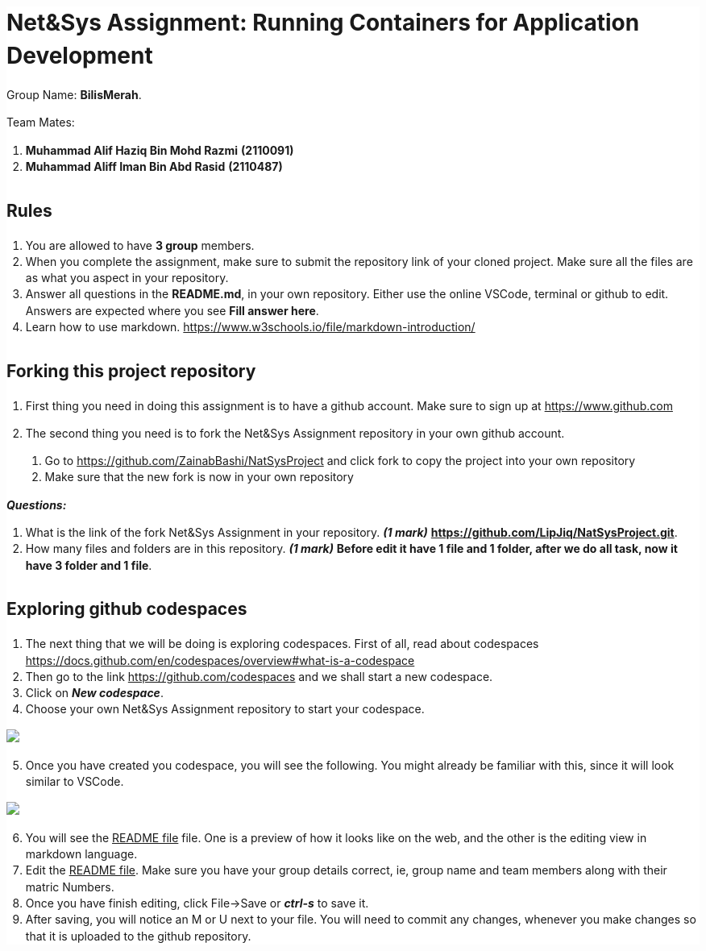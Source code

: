 # Net&Sys Assignment: Running Containers for Application Development

Group Name: __BilisMerah__. 

Team Mates:
1. __Muhammad Alif Haziq Bin Mohd Razmi__ __(2110091)__
2. __Muhammad Aliff Iman Bin Abd Rasid__ __(2110487)__


## Rules
1. You are allowed to have **3 group** members.
2. When you complete the assignment, make sure to submit the repository link of your cloned project. Make sure all the files are as what you aspect in your repository. 
3. Answer all questions in the **README.md**, in your own repository. Either use the online VSCode, terminal or github to edit. Answers are expected where you see __Fill answer here__.
4. Learn how to use markdown. https://www.w3schools.io/file/markdown-introduction/

## Forking this project repository
1. First thing you need in doing this assignment is to have a github account. Make sure to sign up at https://www.github.com
2. The second thing you need is to fork the Net&Sys Assignment repository in your own github account. 

    1. Go to https://github.com/ZainabBashi/NatSysProject and click fork to copy the project into your own repository
    2. Make sure that the new fork is now in your own repository

***Questions:***

1. What is the link of the fork Net&Sys Assignment in your repository. ***(1 mark)*** __https://github.com/LipJiq/NatSysProject.git__.
2. How many files and folders are in this repository. ***(1 mark)*** __Before edit it have 1 file and 1 folder, after we do all task, now it have 3 folder and 1 file__.


## Exploring github codespaces

1. The next thing that we will be doing is exploring codespaces. First of all, read about codespaces https://docs.github.com/en/codespaces/overview#what-is-a-codespace
2. Then go to the link https://github.com/codespaces and we shall start a new codespace.  
3. Click on ***New codespace***.
4. Choose your own Net&Sys Assignment repository to start your codespace.

 <img src="./images/newcodespace.png" width="50%">

5. Once you have created you codespace, you will see the following. You might already be familiar with this, since it will look similar to VSCode. 

 <img src="./images/UIwebvscode.png" width="70%">

6. You will see the [README file](./README.md) file. One is a preview of how it looks like on the web, and the other is the editing view in markdown language. 
7. Edit the [README file](./README.md). Make sure you have your group details correct, ie, group name and team members along with their matric Numbers. 
8. Once you have finish editing, click File->Save or ***ctrl-s*** to save it. 
9. After saving, you will notice an M or U next to your file. You will need to commit any changes, whenever you make changes so that it is uploaded to the github repository. 

